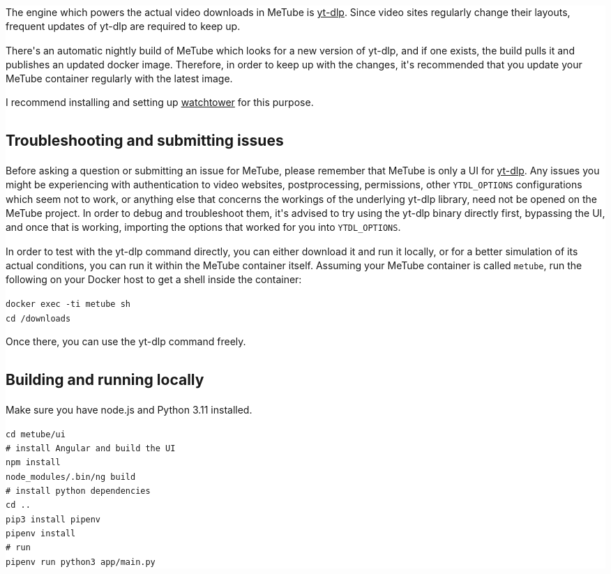 
The engine which powers the actual video downloads in MeTube is [yt-dlp](https://github.com/yt-dlp/yt-dlp). Since video sites regularly change their layouts, frequent updates of yt-dlp are required to keep up.


There's an automatic nightly build of MeTube which looks for a new version of yt-dlp, and if one exists, the build pulls it and publishes an updated docker image. Therefore, in order to keep up with the changes, it's recommended that you update your MeTube container regularly with the latest image.


I recommend installing and setting up [watchtower](https://github.com/containrrr/watchtower) for this purpose.


Troubleshooting and submitting issues
-------------------------------------


Before asking a question or submitting an issue for MeTube, please remember that MeTube is only a UI for [yt-dlp](https://github.com/yt-dlp/yt-dlp). Any issues you might be experiencing with authentication to video websites, postprocessing, permissions, other `YTDL_OPTIONS` configurations which seem not to work, or anything else that concerns the workings of the underlying yt-dlp library, need not be opened on the MeTube project. In order to debug and troubleshoot them, it's advised to try using the yt-dlp binary directly first, bypassing the UI, and once that is working, importing the options that worked for you into `YTDL_OPTIONS`.


In order to test with the yt-dlp command directly, you can either download it and run it locally, or for a better simulation of its actual conditions, you can run it within the MeTube container itself. Assuming your MeTube container is called `metube`, run the following on your Docker host to get a shell inside the container:



```
docker exec -ti metube sh
cd /downloads
```

Once there, you can use the yt-dlp command freely.


Building and running locally
----------------------------


Make sure you have node.js and Python 3.11 installed.



```
cd metube/ui
# install Angular and build the UI
npm install
node_modules/.bin/ng build
# install python dependencies
cd ..
pip3 install pipenv
pipenv install
# run
pipenv run python3 app/main.py
```
